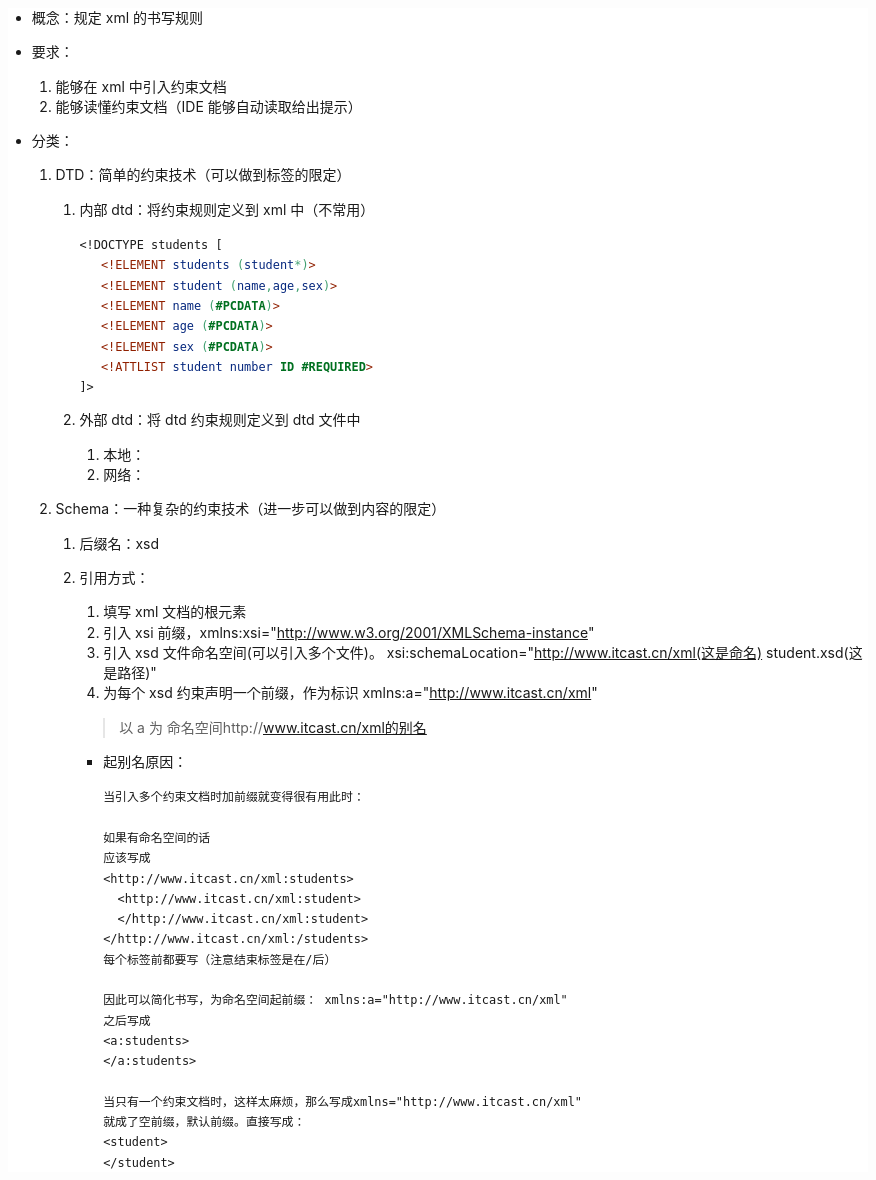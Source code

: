 - 概念：规定 xml 的书写规则
- 要求：
  1. 能够在 xml 中引入约束文档
  2. 能够读懂约束文档（IDE 能够自动读取给出提示）
- 分类：

  1. DTD：简单的约束技术（可以做到标签的限定）

     1. 内部 dtd：将约束规则定义到 xml 中（不常用）

        ```dtd
        <!DOCTYPE students [
           <!ELEMENT students (student*)>
           <!ELEMENT student (name,age,sex)>
           <!ELEMENT name (#PCDATA)>
           <!ELEMENT age (#PCDATA)>
           <!ELEMENT sex (#PCDATA)>
           <!ATTLIST student number ID #REQUIRED>
        ]>

        ```

     2. 外部 dtd：将 dtd 约束规则定义到 dtd 文件中
        1. 本地：<!DOCTYPE student(根标签名) SYSTEM "./student.dtd"（dtd本地文件目录）>
        2. 网络：<!DOCTYPE student(根标签名) PUBLIC "dtd文件名字，随便" "dtd文件位置 url">

  2. Schema：一种复杂的约束技术（进一步可以做到内容的限定）

     1. 后缀名：xsd
     2. 引用方式：

        1. 填写 xml 文档的根元素
        2. 引入 xsi 前缀，xmlns:xsi="http://www.w3.org/2001/XMLSchema-instance"
        3. 引入 xsd 文件命名空间(可以引入多个文件)。 xsi:schemaLocation="http://www.itcast.cn/xml(这是命名) student.xsd(这是路径)"
        4. 为每个 xsd 约束声明一个前缀，作为标识 xmlns:a="http://www.itcast.cn/xml" 
          > 以 a 为 命名空间http://www.itcast.cn/xml的别名
          - 起别名原因：
            ```
            当引入多个约束文档时加前缀就变得很有用此时：

            如果有命名空间的话
            应该写成
            <http://www.itcast.cn/xml:students>
              <http://www.itcast.cn/xml:student>
              </http://www.itcast.cn/xml:student>
            </http://www.itcast.cn/xml:/students>
            每个标签前都要写（注意结束标签是在/后）

            因此可以简化书写，为命名空间起前缀： xmlns:a="http://www.itcast.cn/xml"
            之后写成
            <a:students>
            </a:students>

            当只有一个约束文档时，这样太麻烦，那么写成xmlns="http://www.itcast.cn/xml"
            就成了空前缀，默认前缀。直接写成：
            <student>
            </student>
            ```
